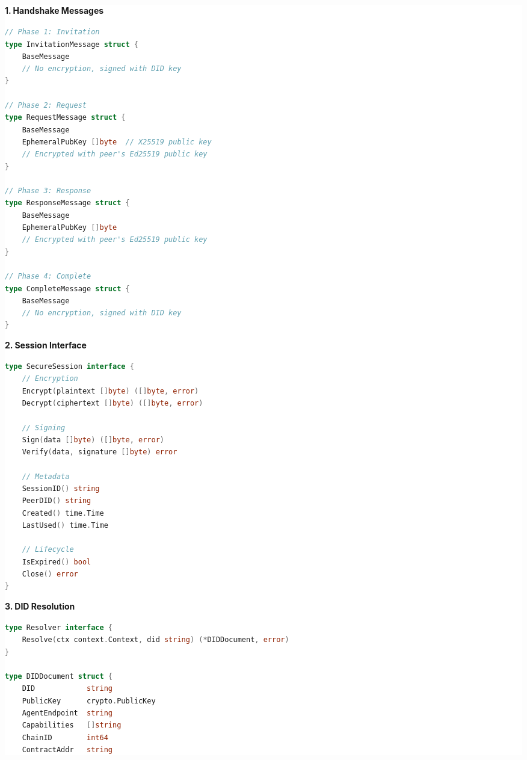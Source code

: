**1. Handshake Messages**
```go
// Phase 1: Invitation
type InvitationMessage struct {
    BaseMessage
    // No encryption, signed with DID key
}

// Phase 2: Request
type RequestMessage struct {
    BaseMessage
    EphemeralPubKey []byte  // X25519 public key
    // Encrypted with peer's Ed25519 public key
}

// Phase 3: Response
type ResponseMessage struct {
    BaseMessage
    EphemeralPubKey []byte
    // Encrypted with peer's Ed25519 public key
}

// Phase 4: Complete
type CompleteMessage struct {
    BaseMessage
    // No encryption, signed with DID key
}
```

**2. Session Interface**
```go
type SecureSession interface {
    // Encryption
    Encrypt(plaintext []byte) ([]byte, error)
    Decrypt(ciphertext []byte) ([]byte, error)

    // Signing
    Sign(data []byte) ([]byte, error)
    Verify(data, signature []byte) error

    // Metadata
    SessionID() string
    PeerDID() string
    Created() time.Time
    LastUsed() time.Time

    // Lifecycle
    IsExpired() bool
    Close() error
}
```

**3. DID Resolution**
```go
type Resolver interface {
    Resolve(ctx context.Context, did string) (*DIDDocument, error)
}

type DIDDocument struct {
    DID            string
    PublicKey      crypto.PublicKey
    AgentEndpoint  string
    Capabilities   []string
    ChainID        int64
    ContractAddr   string
```